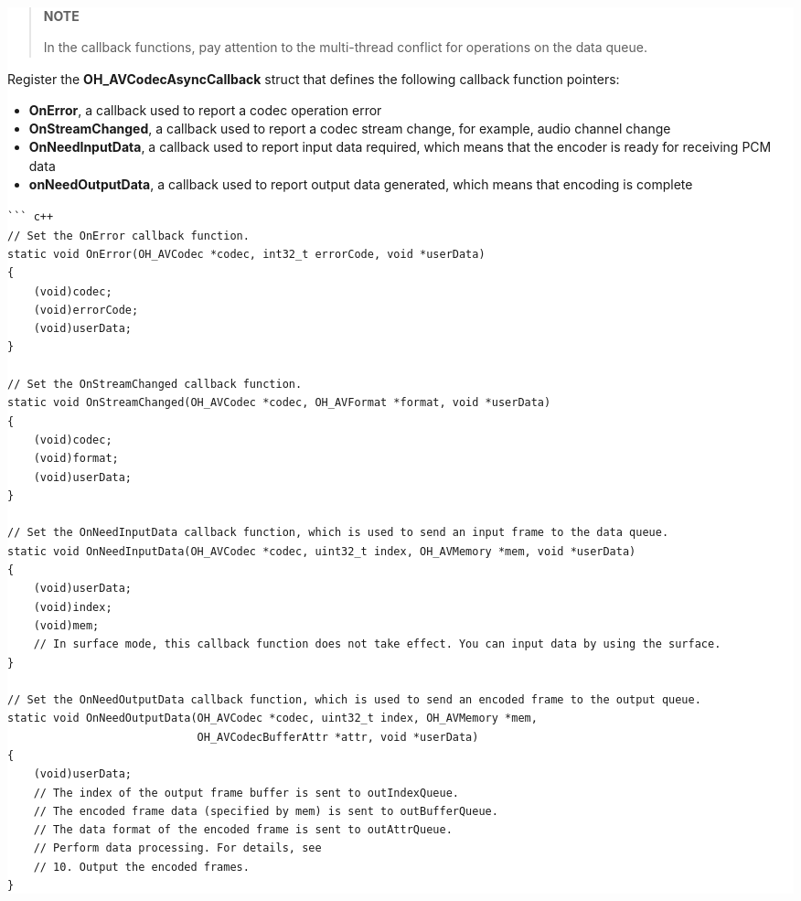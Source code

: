    > **NOTE**
   >
   > In the callback functions, pay attention to the multi-thread conflict for operations on the data queue.

   Register the **OH_AVCodecAsyncCallback** struct that defines the following callback function pointers:

   - **OnError**, a callback used to report a codec operation error
   - **OnStreamChanged**, a callback used to report a codec stream change, for example, audio channel change
   - **OnNeedInputData**, a callback used to report input data required, which means that the encoder is ready for receiving PCM data
   - **onNeedOutputData**, a callback used to report output data generated, which means that encoding is complete

    ``` c++
    // Set the OnError callback function.
    static void OnError(OH_AVCodec *codec, int32_t errorCode, void *userData)
    {
        (void)codec;
        (void)errorCode;
        (void)userData;
    }

    // Set the OnStreamChanged callback function.
    static void OnStreamChanged(OH_AVCodec *codec, OH_AVFormat *format, void *userData)
    {
        (void)codec;
        (void)format;
        (void)userData;
    }

    // Set the OnNeedInputData callback function, which is used to send an input frame to the data queue.
    static void OnNeedInputData(OH_AVCodec *codec, uint32_t index, OH_AVMemory *mem, void *userData)
    {
        (void)userData;
        (void)index;
        (void)mem;
        // In surface mode, this callback function does not take effect. You can input data by using the surface.
    }
    
    // Set the OnNeedOutputData callback function, which is used to send an encoded frame to the output queue.
    static void OnNeedOutputData(OH_AVCodec *codec, uint32_t index, OH_AVMemory *mem, 
                                 OH_AVCodecBufferAttr *attr, void *userData)
    {
        (void)userData;
        // The index of the output frame buffer is sent to outIndexQueue.
        // The encoded frame data (specified by mem) is sent to outBufferQueue.
        // The data format of the encoded frame is sent to outAttrQueue.
        // Perform data processing. For details, see
        // 10. Output the encoded frames.
    }
